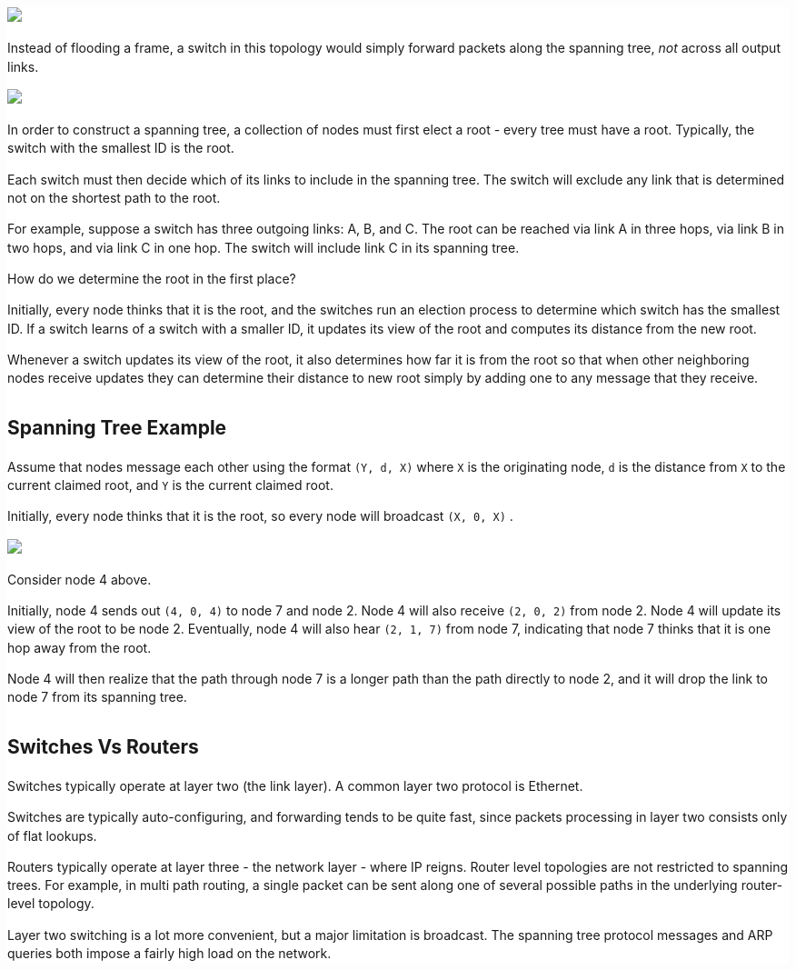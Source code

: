 ![](https://assets.omscs.io/F21BE28D-1369-43A8-BB40-638D34B5AD78.png)

Instead of flooding a frame, a switch in this topology would simply forward packets along the spanning tree, *not* across all output links.

![](https://assets.omscs.io/987B9734-03E0-4BF7-BF6D-56ADEF99B873.png)

In order to construct a spanning tree, a collection of nodes must first elect a root - every tree must have a root. Typically, the switch with the smallest ID is the root.

Each switch must then decide which of its links to include in the spanning tree. The switch will exclude any link that is determined not on the shortest path to the root.

For example, suppose a switch has three outgoing links: A, B, and C. The root can be reached via link A in three hops, via link B in two hops, and via link C in one hop. The switch will include link C in its spanning tree.

How do we determine the root in the first place?

Initially, every node thinks that it is the root, and the switches run an election process to determine which switch has the smallest ID. If a switch learns of a switch with a smaller ID, it updates its view of the root and computes its distance from the new root.

Whenever a switch updates its view of the root, it also determines how far it is from the root so that when other neighboring nodes receive updates they can determine their distance to new root simply by adding one to any message that they receive.

## Spanning Tree Example
Assume that nodes message each other using the format `(Y, d, X)` where `X` is the originating node, `d` is the distance from `X` to the current claimed root, and `Y` is the current claimed root.

Initially, every node thinks that it is the root, so every node will broadcast `(X, 0, X)` .

![](https://assets.omscs.io/7463F426-9A9C-49F3-92B4-5A870C8F0255.png)

Consider node 4 above.

Initially, node 4 sends out `(4, 0, 4)` to node 7 and node 2. Node 4 will also receive `(2, 0, 2)` from node 2. Node 4 will update its view of the root to be node 2. Eventually, node 4 will also hear `(2, 1, 7)` from node 7, indicating that node 7 thinks that it is one hop away from the root.

Node 4 will then realize that the path through node 7 is a longer path than the path directly to node 2, and it will drop the link to node 7 from its spanning tree.

## Switches Vs Routers
Switches typically operate at layer two (the link layer). A common layer two protocol is Ethernet.

Switches are typically auto-configuring, and forwarding tends to be quite fast, since packets processing in layer two consists only of flat lookups.

Routers typically operate at layer three - the network layer - where IP reigns. Router level topologies are not restricted to spanning trees. For example, in multi path routing, a single packet can be sent along one of several possible paths in the underlying router-level topology.

Layer two switching is a lot more convenient, but a major limitation is broadcast. The spanning tree protocol messages and ARP queries both impose a fairly high load on the network.
